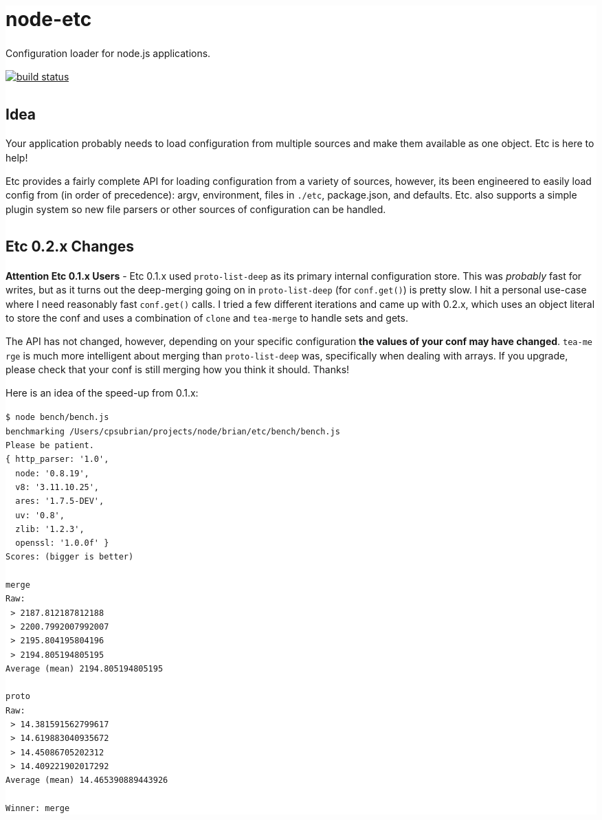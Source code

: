 node-etc
========

Configuration loader for node.js applications.

[![build status](https://secure.travis-ci.org/cpsubrian/node-etc.png)](http://travis-ci.org/cpsubrian/node-etc)

Idea
----
Your application probably needs to load configuration from multiple sources and
make them available as one object. Etc is here to help!

Etc provides a fairly complete API for loading configuration from a
variety of sources, however, its been engineered to easily load config from
(in order of precedence): argv, environment, files in `./etc`, package.json, and
 defaults. Etc. also supports a simple plugin system so new file parsers or other
 sources of configuration can be handled.

Etc 0.2.x Changes
-----------------
**Attention Etc 0.1.x Users** - Etc 0.1.x used `proto-list-deep` as its primary
internal configuration store. This was *probably* fast for writes, but as it
turns out the deep-merging going on in `proto-list-deep` (for `conf.get()`) is
pretty slow. I hit a personal use-case where I need reasonably fast `conf.get()`
calls. I tried a few different iterations and came up with 0.2.x, which uses
an object literal to store the conf and uses a combination of `clone` and
`tea-merge` to handle sets and gets.

The API has not changed, however, depending on your specific configuration
**the values of your conf may have changed**. `tea-merge` is much more
intelligent about merging than `proto-list-deep` was, specifically when
dealing with arrays. If you upgrade, please check that your conf is
still merging how you think it should. Thanks!

Here is an idea of the speed-up from 0.1.x:

```
$ node bench/bench.js
benchmarking /Users/cpsubrian/projects/node/brian/etc/bench/bench.js
Please be patient.
{ http_parser: '1.0',
  node: '0.8.19',
  v8: '3.11.10.25',
  ares: '1.7.5-DEV',
  uv: '0.8',
  zlib: '1.2.3',
  openssl: '1.0.0f' }
Scores: (bigger is better)

merge
Raw:
 > 2187.812187812188
 > 2200.7992007992007
 > 2195.804195804196
 > 2194.805194805195
Average (mean) 2194.805194805195

proto
Raw:
 > 14.381591562799617
 > 14.619883040935672
 > 14.45086705202312
 > 14.409221902017292
Average (mean) 14.465390889443926

Winner: merge
```